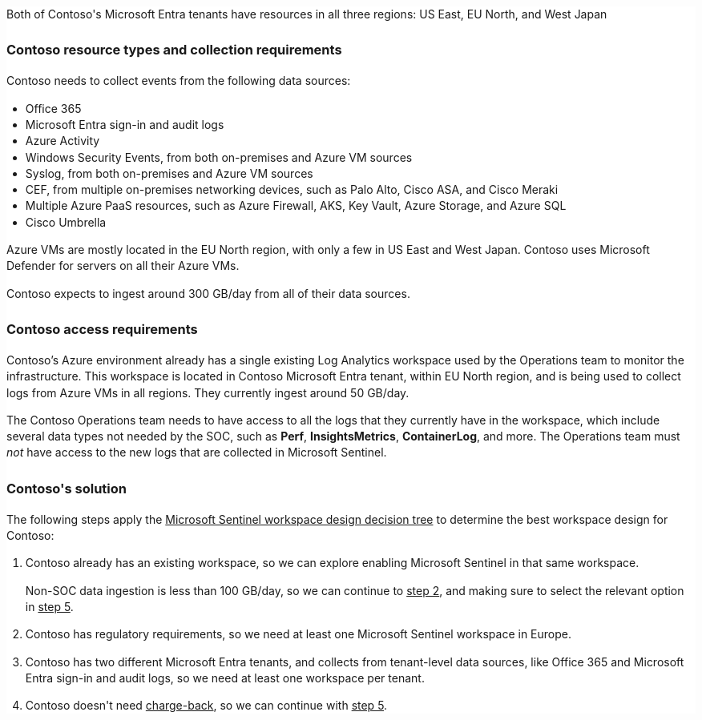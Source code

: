 Both of Contoso's Microsoft Entra tenants have resources in all three regions: US East, EU North, and West Japan

### Contoso resource types and collection requirements

Contoso needs to collect events from the following data sources:

-	Office 365
-	Microsoft Entra sign-in and audit logs
-	Azure Activity
-	Windows Security Events, from both on-premises and Azure VM sources
-	Syslog, from both on-premises and Azure VM sources
-	CEF, from multiple on-premises networking devices, such as Palo Alto, Cisco ASA, and Cisco Meraki
-	Multiple Azure PaaS resources, such as Azure Firewall, AKS, Key Vault, Azure Storage, and Azure SQL
-	Cisco Umbrella

Azure VMs are mostly located in the EU North region, with only a few in US East and West Japan. Contoso uses Microsoft Defender for servers on all their Azure VMs.

Contoso expects to ingest around 300 GB/day from all of their data sources.

### Contoso access requirements

Contoso’s Azure environment already has a single existing Log Analytics workspace used by the Operations team to monitor the infrastructure. This workspace is located in Contoso Microsoft Entra tenant, within EU North region, and is being used to collect logs from Azure VMs in all regions. They currently ingest around 50 GB/day.

The Contoso Operations team needs to have access to all the logs that they currently have in the workspace, which include several data types not needed by the SOC, such as **Perf**, **InsightsMetrics**, **ContainerLog**, and more. The Operations team must *not* have access to the new logs that are collected in Microsoft Sentinel.

### Contoso's solution

The following steps apply the [Microsoft Sentinel workspace design decision tree](design-your-workspace-architecture.md) to determine the best workspace design for Contoso:

1. Contoso already has an existing workspace, so we can explore enabling Microsoft Sentinel in that same workspace.

    Non-SOC data ingestion is less than 100 GB/day, so we can continue to [step 2](design-your-workspace-architecture.md#step-2-keeping-data-in-different-azure-geographies), and making sure to select the relevant option in [step 5](design-your-workspace-architecture.md#step-5-collecting-any-non-soc-data).

1.	Contoso has regulatory requirements, so we need at least one Microsoft Sentinel workspace in Europe.

1.	Contoso has two different Microsoft Entra tenants, and collects from tenant-level data sources, like Office 365 and Microsoft Entra sign-in and audit logs, so we need at least one workspace per tenant.

1.	Contoso doesn't need [charge-back](design-your-workspace-architecture.md#step-4-splitting-billing--charge-back), so we can continue with [step 5](design-your-workspace-architecture.md#step-5-collecting-any-non-soc-data).
